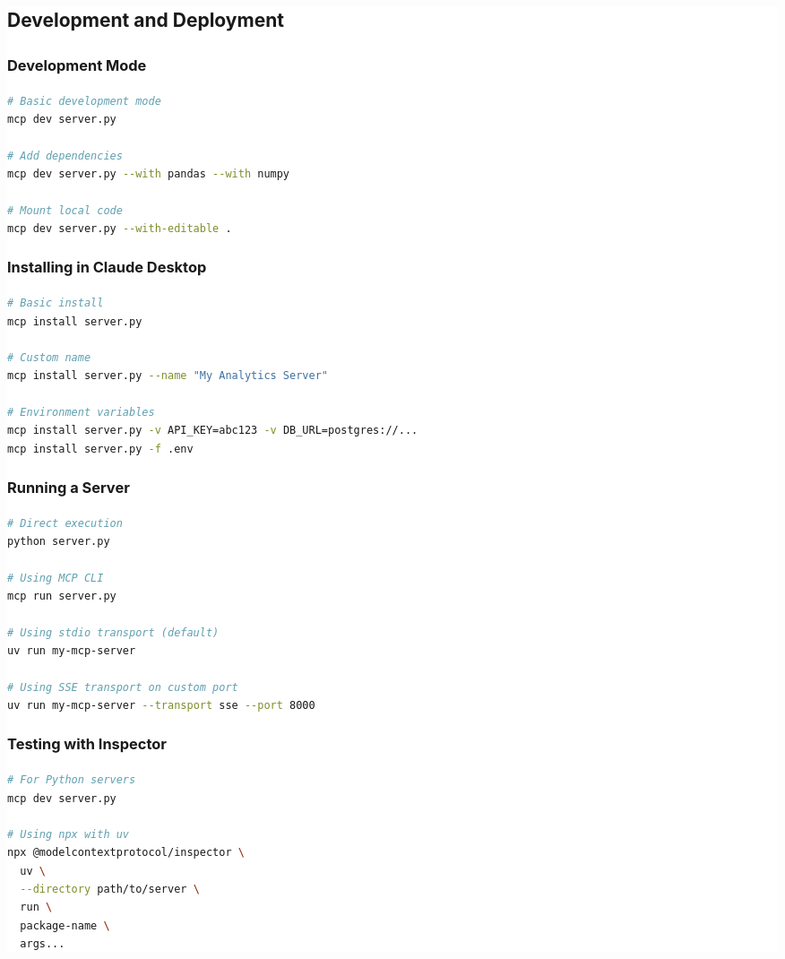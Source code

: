 
## Development and Deployment

### Development Mode

```bash
# Basic development mode
mcp dev server.py

# Add dependencies
mcp dev server.py --with pandas --with numpy

# Mount local code
mcp dev server.py --with-editable .
```

### Installing in Claude Desktop

```bash
# Basic install
mcp install server.py

# Custom name
mcp install server.py --name "My Analytics Server"

# Environment variables
mcp install server.py -v API_KEY=abc123 -v DB_URL=postgres://...
mcp install server.py -f .env
```

### Running a Server

```bash
# Direct execution
python server.py

# Using MCP CLI
mcp run server.py

# Using stdio transport (default)
uv run my-mcp-server

# Using SSE transport on custom port
uv run my-mcp-server --transport sse --port 8000
```

### Testing with Inspector

```bash
# For Python servers
mcp dev server.py

# Using npx with uv
npx @modelcontextprotocol/inspector \
  uv \
  --directory path/to/server \
  run \
  package-name \
  args...
```
